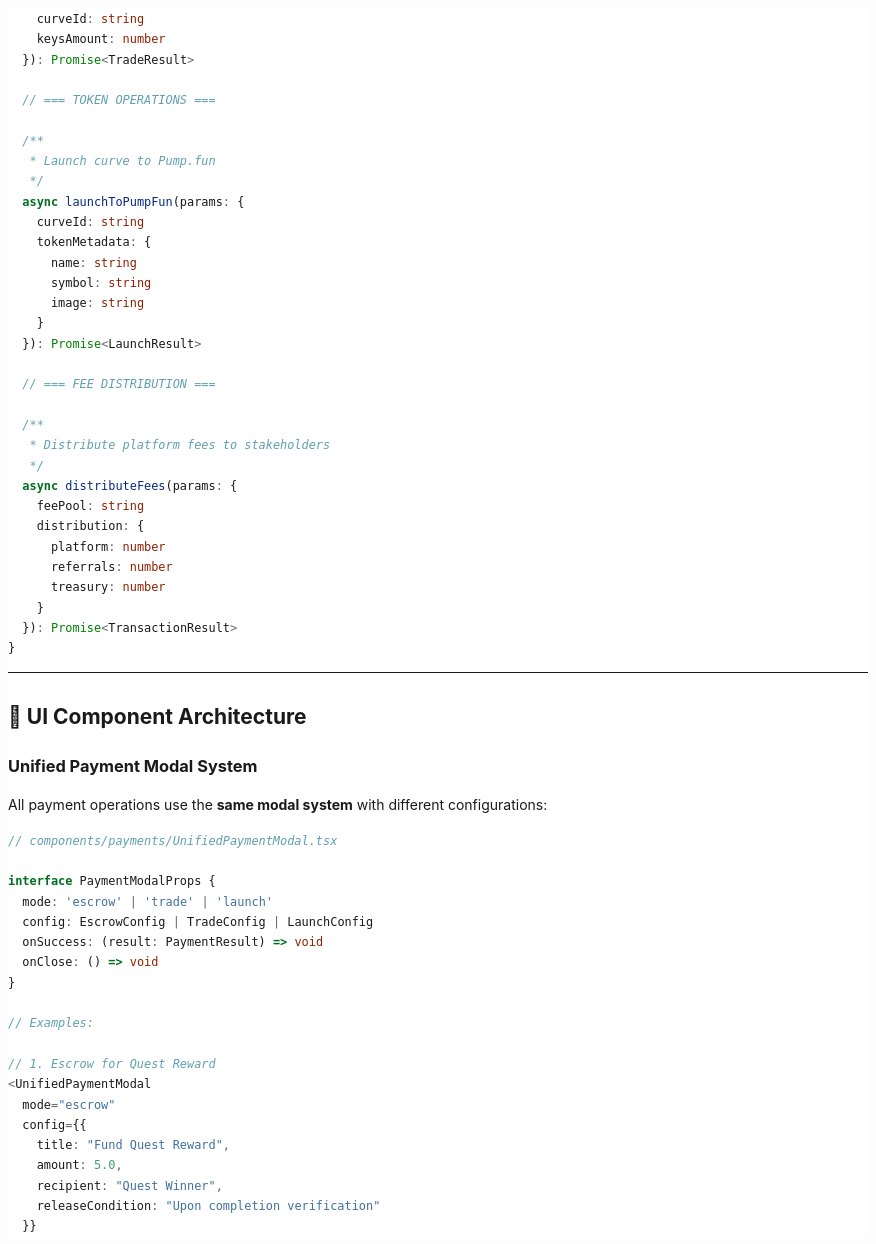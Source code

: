 ```typescript
    curveId: string
    keysAmount: number
  }): Promise<TradeResult>

  // === TOKEN OPERATIONS ===

  /**
   * Launch curve to Pump.fun
   */
  async launchToPumpFun(params: {
    curveId: string
    tokenMetadata: {
      name: string
      symbol: string
      image: string
    }
  }): Promise<LaunchResult>

  // === FEE DISTRIBUTION ===

  /**
   * Distribute platform fees to stakeholders
   */
  async distributeFees(params: {
    feePool: string
    distribution: {
      platform: number
      referrals: number
      treasury: number
    }
  }): Promise<TransactionResult>
}
```

---

## 🎨 UI Component Architecture

### Unified Payment Modal System

All payment operations use the **same modal system** with different configurations:

```typescript
// components/payments/UnifiedPaymentModal.tsx

interface PaymentModalProps {
  mode: 'escrow' | 'trade' | 'launch'
  config: EscrowConfig | TradeConfig | LaunchConfig
  onSuccess: (result: PaymentResult) => void
  onClose: () => void
}

// Examples:

// 1. Escrow for Quest Reward
<UnifiedPaymentModal
  mode="escrow"
  config={{
    title: "Fund Quest Reward",
    amount: 5.0,
    recipient: "Quest Winner",
    releaseCondition: "Upon completion verification"
  }}
```